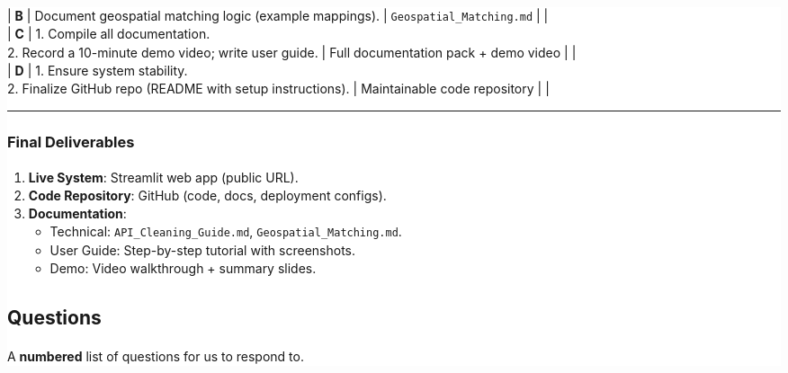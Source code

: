| **B**      | Document geospatial matching logic (example mappings).                                                 | `Geospatial_Matching.md`                |                                                                                        |  
| **C**      | 1. Compile all documentation.<br>2. Record a 10-minute demo video; write user guide.                   | Full documentation pack + demo video    |                                                                                        |  
| **D**      | 1. Ensure system stability.<br>2. Finalize GitHub repo (README with setup instructions).               | Maintainable code repository            |                                                                                        |  

---

### **Final Deliverables**  
1. **Live System**: Streamlit web app (public URL).  
2. **Code Repository**: GitHub (code, docs, deployment configs).  
3. **Documentation**:  
   - Technical: `API_Cleaning_Guide.md`, `Geospatial_Matching.md`.  
   - User Guide: Step-by-step tutorial with screenshots.  
   - Demo: Video walkthrough + summary slides.  

## Questions

A **numbered** list of questions for us to respond to.
